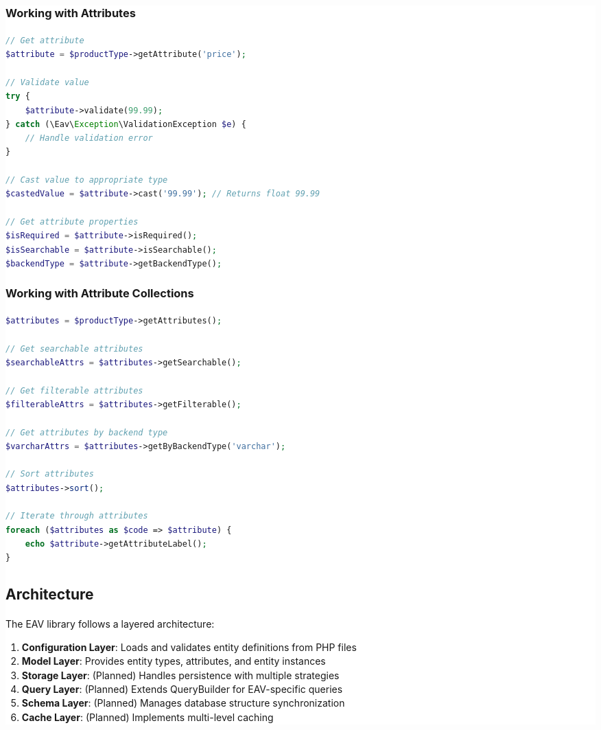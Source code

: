 ### Working with Attributes

```php
// Get attribute
$attribute = $productType->getAttribute('price');

// Validate value
try {
    $attribute->validate(99.99);
} catch (\Eav\Exception\ValidationException $e) {
    // Handle validation error
}

// Cast value to appropriate type
$castedValue = $attribute->cast('99.99'); // Returns float 99.99

// Get attribute properties
$isRequired = $attribute->isRequired();
$isSearchable = $attribute->isSearchable();
$backendType = $attribute->getBackendType();
```

### Working with Attribute Collections

```php
$attributes = $productType->getAttributes();

// Get searchable attributes
$searchableAttrs = $attributes->getSearchable();

// Get filterable attributes
$filterableAttrs = $attributes->getFilterable();

// Get attributes by backend type
$varcharAttrs = $attributes->getByBackendType('varchar');

// Sort attributes
$attributes->sort();

// Iterate through attributes
foreach ($attributes as $code => $attribute) {
    echo $attribute->getAttributeLabel();
}
```

## Architecture

The EAV library follows a layered architecture:

1. **Configuration Layer**: Loads and validates entity definitions from PHP files
2. **Model Layer**: Provides entity types, attributes, and entity instances
3. **Storage Layer**: (Planned) Handles persistence with multiple strategies
4. **Query Layer**: (Planned) Extends QueryBuilder for EAV-specific queries
5. **Schema Layer**: (Planned) Manages database structure synchronization
6. **Cache Layer**: (Planned) Implements multi-level caching
